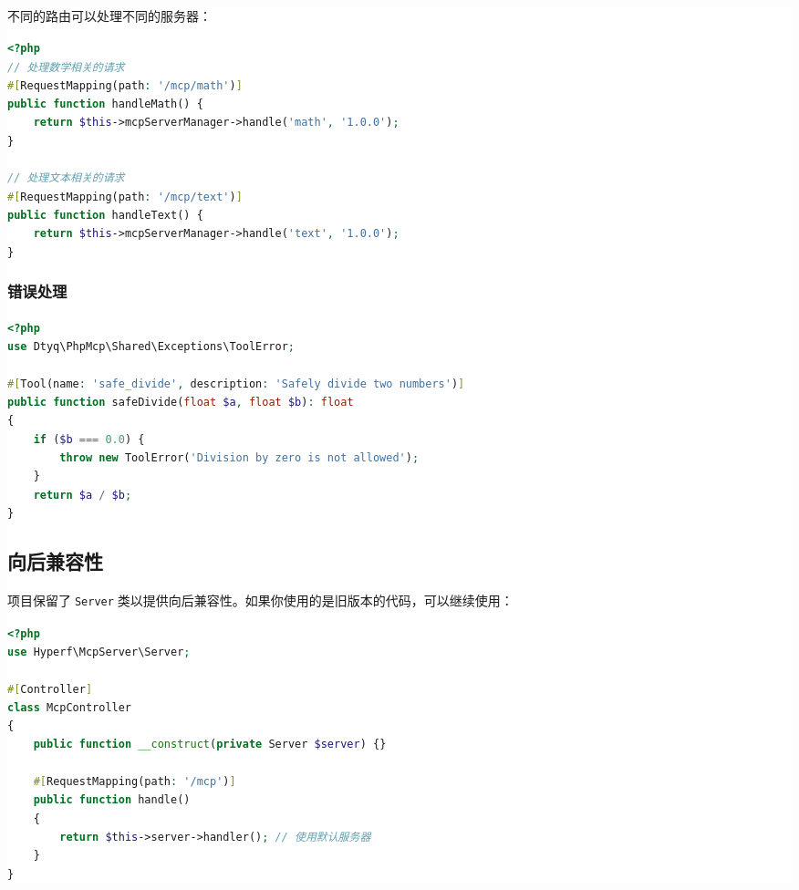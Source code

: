 不同的路由可以处理不同的服务器：

```php
<?php
// 处理数学相关的请求
#[RequestMapping(path: '/mcp/math')]
public function handleMath() {
    return $this->mcpServerManager->handle('math', '1.0.0');
}

// 处理文本相关的请求
#[RequestMapping(path: '/mcp/text')]
public function handleText() {
    return $this->mcpServerManager->handle('text', '1.0.0');
}
```

### 错误处理

```php
<?php
use Dtyq\PhpMcp\Shared\Exceptions\ToolError;

#[Tool(name: 'safe_divide', description: 'Safely divide two numbers')]
public function safeDivide(float $a, float $b): float
{
    if ($b === 0.0) {
        throw new ToolError('Division by zero is not allowed');
    }
    return $a / $b;
}
```

## 向后兼容性

项目保留了 `Server` 类以提供向后兼容性。如果你使用的是旧版本的代码，可以继续使用：

```php
<?php
use Hyperf\McpServer\Server;

#[Controller]
class McpController
{
    public function __construct(private Server $server) {}
    
    #[RequestMapping(path: '/mcp')]
    public function handle()
    {
        return $this->server->handler(); // 使用默认服务器
    }
}
```
